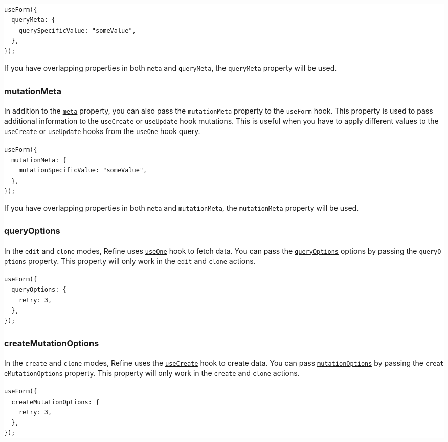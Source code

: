 ```tsx
useForm({
  queryMeta: {
    querySpecificValue: "someValue",
  },
});
```

If you have overlapping properties in both `meta` and `queryMeta`, the `queryMeta` property will be used.

### mutationMeta

In addition to the [`meta`](#meta) property, you can also pass the `mutationMeta` property to the `useForm` hook. This property is used to pass additional information to the `useCreate` or `useUpdate` hook mutations. This is useful when you have to apply different values to the `useCreate` or `useUpdate` hooks from the `useOne` hook query.

```tsx
useForm({
  mutationMeta: {
    mutationSpecificValue: "someValue",
  },
});
```

If you have overlapping properties in both `meta` and `mutationMeta`, the `mutationMeta` property will be used.

### queryOptions

In the `edit` and `clone` modes, Refine uses [`useOne`](/docs/data/hooks/use-one) hook to fetch data. You can pass the [`queryOptions`](https://tanstack.com/query/v4/docs/react/reference/useQuery) options by passing the `queryOptions` property. This property will only work in the `edit` and `clone` actions.

```tsx
useForm({
  queryOptions: {
    retry: 3,
  },
});
```

### createMutationOptions

In the `create` and `clone` modes, Refine uses the [`useCreate`](/docs/data/hooks/use-create) hook to create data. You can pass [`mutationOptions`](https://tanstack.com/query/v4/docs/react/reference/useMutation) by passing the `createMutationOptions` property. This property will only work in the `create` and `clone` actions.

```tsx
useForm({
  createMutationOptions: {
    retry: 3,
  },
});
```
